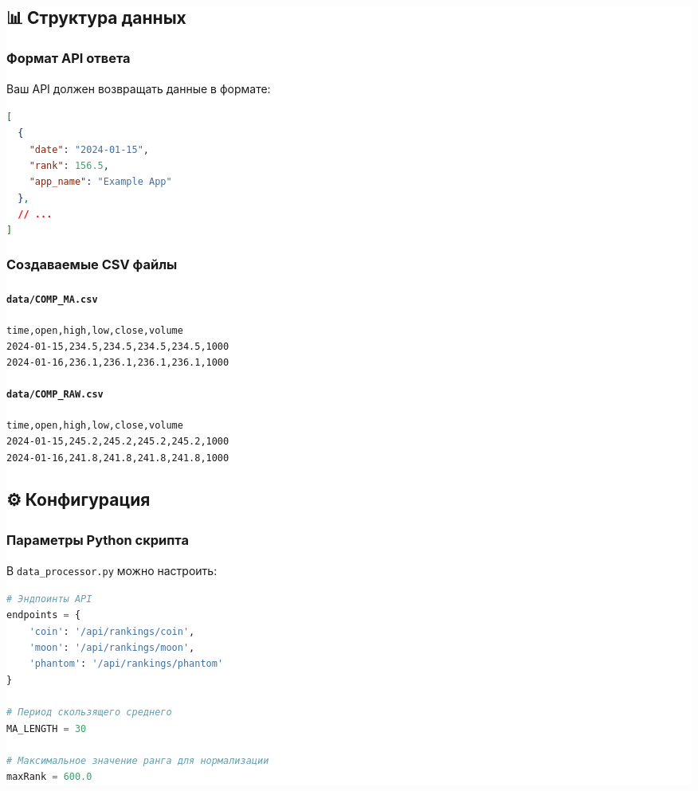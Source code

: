 ## 📊 Структура данных

### Формат API ответа

Ваш API должен возвращать данные в формате:

```json
[
  {
    "date": "2024-01-15",
    "rank": 156.5,
    "app_name": "Example App"
  },
  // ...
]
```

### Создаваемые CSV файлы

#### `data/COMP_MA.csv`
```csv
time,open,high,low,close,volume
2024-01-15,234.5,234.5,234.5,234.5,1000
2024-01-16,236.1,236.1,236.1,236.1,1000
```

#### `data/COMP_RAW.csv`
```csv
time,open,high,low,close,volume
2024-01-15,245.2,245.2,245.2,245.2,1000
2024-01-16,241.8,241.8,241.8,241.8,1000
```

## ⚙️ Конфигурация

### Параметры Python скрипта

В `data_processor.py` можно настроить:

```python
# Эндпоинты API
endpoints = {
    'coin': '/api/rankings/coin',
    'moon': '/api/rankings/moon', 
    'phantom': '/api/rankings/phantom'
}

# Период скользящего среднего
MA_LENGTH = 30

# Максимальное значение ранга для нормализации
maxRank = 600.0
```
